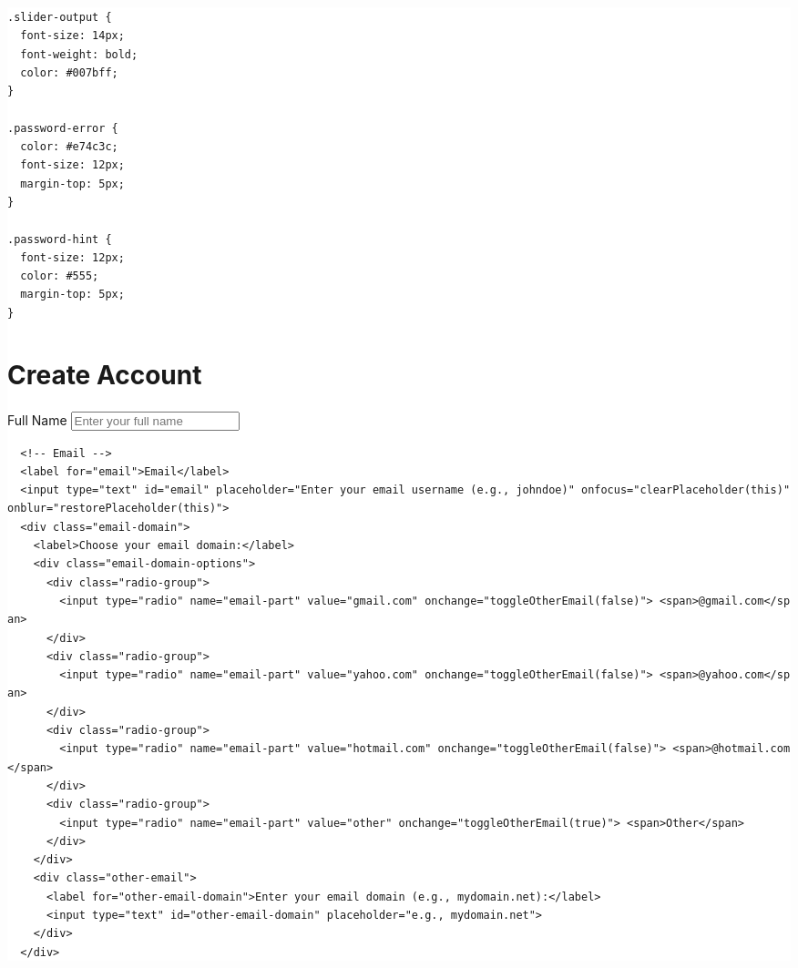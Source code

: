     .slider-output {
      font-size: 14px;
      font-weight: bold;
      color: #007bff;
    }

    .password-error {
      color: #e74c3c;
      font-size: 12px;
      margin-top: 5px;
    }

    .password-hint {
      font-size: 12px;
      color: #555;
      margin-top: 5px;
    }
  </style>
</head>
<body>
  <div class="signup-container">
    <h1>Create Account</h1>
    <form id="signup-form" onsubmit="return validateForm(event)">
      <!-- Full Name -->
      <label for="name">Full Name</label>
      <input type="text" id="name" placeholder="Enter your full name" onfocus="clearPlaceholder(this)" onblur="restorePlaceholder(this)">

      <!-- Email -->
      <label for="email">Email</label>
      <input type="text" id="email" placeholder="Enter your email username (e.g., johndoe)" onfocus="clearPlaceholder(this)" onblur="restorePlaceholder(this)">
      <div class="email-domain">
        <label>Choose your email domain:</label>
        <div class="email-domain-options">
          <div class="radio-group">
            <input type="radio" name="email-part" value="gmail.com" onchange="toggleOtherEmail(false)"> <span>@gmail.com</span>
          </div>
          <div class="radio-group">
            <input type="radio" name="email-part" value="yahoo.com" onchange="toggleOtherEmail(false)"> <span>@yahoo.com</span>
          </div>
          <div class="radio-group">
            <input type="radio" name="email-part" value="hotmail.com" onchange="toggleOtherEmail(false)"> <span>@hotmail.com</span>
          </div>
          <div class="radio-group">
            <input type="radio" name="email-part" value="other" onchange="toggleOtherEmail(true)"> <span>Other</span>
          </div>
        </div>
        <div class="other-email">
          <label for="other-email-domain">Enter your email domain (e.g., mydomain.net):</label>
          <input type="text" id="other-email-domain" placeholder="e.g., mydomain.net">
        </div>
      </div>
